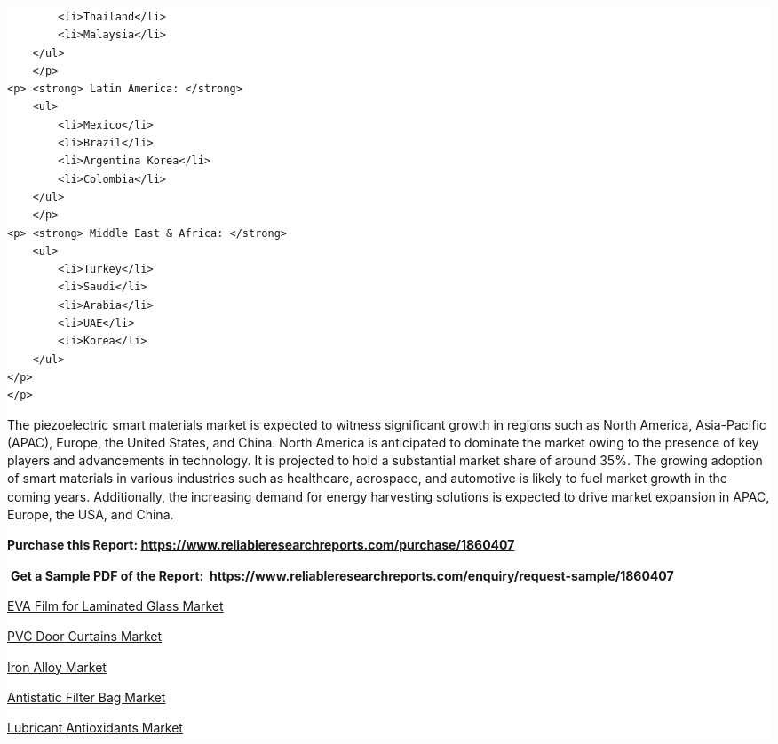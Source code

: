             <li>Thailand</li>
            <li>Malaysia</li>
        </ul>
        </p> 
    <p> <strong> Latin America: </strong>
        <ul>
            <li>Mexico</li>
            <li>Brazil</li>
            <li>Argentina Korea</li>
            <li>Colombia</li>
        </ul>
        </p> 
    <p> <strong> Middle East & Africa: </strong>
        <ul>
            <li>Turkey</li>
            <li>Saudi</li>
            <li>Arabia</li>
            <li>UAE</li>
            <li>Korea</li>
        </ul>
    </p>
    </p>
<p><p>The piezoelectric smart materials market is expected to witness significant growth in regions such as North America, Asia-Pacific (APAC), Europe, the United States, and China. North America is anticipated to dominate the market owing to the presence of key players and advancements in technology. It is projected to hold a substantial market share of around 35%. The growing adoption of smart materials in various industries such as healthcare, aerospace, and automotive is likely to fuel market growth in the coming years. Additionally, the increasing demand for energy harvesting solutions is expected to drive market expansion in APAC, Europe, the USA, and China.</p></p>
<p><strong>Purchase this Report: <a href="https://www.reliableresearchreports.com/purchase/1860407">https://www.reliableresearchreports.com/purchase/1860407</a></strong></p>
<p>&nbsp;<strong>Get a Sample PDF of the Report:&nbsp;&nbsp;<a href="https://www.reliableresearchreports.com/enquiry/request-sample/1860407">https://www.reliableresearchreports.com/enquiry/request-sample/1860407</a></strong></p>
<p><strong></strong></p>
<p><p><a href="https://github.com/gdfhhhj/Market-Research-Report-List-2/blob/main/eva-film-for-laminated-glass-market.md">EVA Film for Laminated Glass Market</a></p><p><a href="https://github.com/luckyshygirl/Market-Research-Report-List-2/blob/main/pvc-door-curtains-market.md">PVC Door Curtains Market</a></p><p><a href="https://github.com/grishafomin4852/Market-Research-Report-List-1/blob/main/iron-alloy-market.md">Iron Alloy Market</a></p><p><a href="https://github.com/ruslanpoljakovrd177/Market-Research-Report-List-1/blob/main/antistatic-filter-bag-market.md">Antistatic Filter Bag Market</a></p><p><a href="https://github.com/gulaimolin/Market-Research-Report-List-1/blob/main/lubricant-antioxidants-market.md">Lubricant Antioxidants Market</a></p></p>